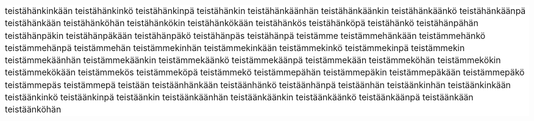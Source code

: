 teistähänkinkään
teistähänkinkö
teistähänkinpä
teistähänkin
teistähänkäänhän
teistähänkäänkin
teistähänkäänkö
teistähänkäänpä
teistähänkään
teistähänköhän
teistähänkökin
teistähänkökään
teistähänkös
teistähänköpä
teistähänkö
teistähänpähän
teistähänpäkin
teistähänpäkään
teistähänpäkö
teistähänpäs
teistähänpä
teistämme
teistämmehänkään
teistämmehänkö
teistämmehänpä
teistämmehän
teistämmekinhän
teistämmekinkään
teistämmekinkö
teistämmekinpä
teistämmekin
teistämmekäänhän
teistämmekäänkin
teistämmekäänkö
teistämmekäänpä
teistämmekään
teistämmeköhän
teistämmekökin
teistämmekökään
teistämmekös
teistämmeköpä
teistämmekö
teistämmepähän
teistämmepäkin
teistämmepäkään
teistämmepäkö
teistämmepäs
teistämmepä
teistään
teistäänhänkään
teistäänhänkö
teistäänhänpä
teistäänhän
teistäänkinhän
teistäänkinkään
teistäänkinkö
teistäänkinpä
teistäänkin
teistäänkäänhän
teistäänkäänkin
teistäänkäänkö
teistäänkäänpä
teistäänkään
teistäänköhän